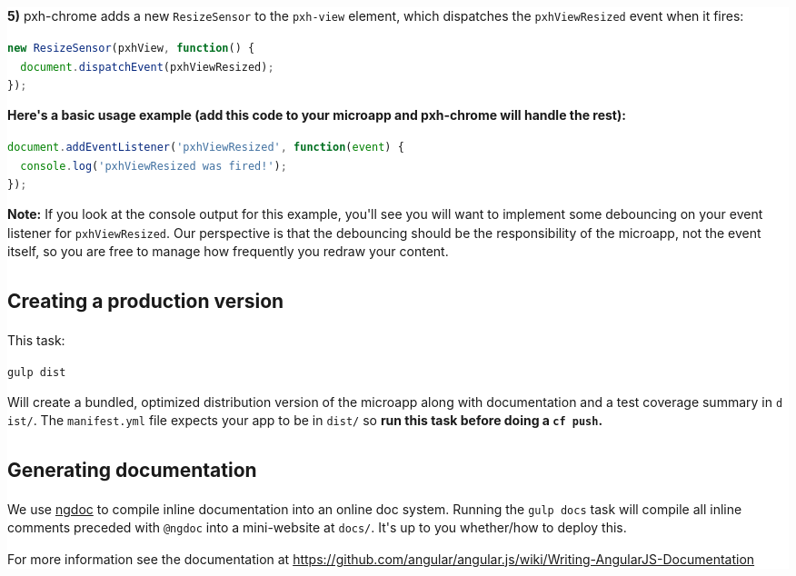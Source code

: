 **5)** pxh-chrome adds a new `ResizeSensor` to the `pxh-view` element, which dispatches the `pxhViewResized` event when it fires:

```javascript
new ResizeSensor(pxhView, function() {
  document.dispatchEvent(pxhViewResized);
});
```

**Here's a basic usage example (add this code to your microapp and pxh-chrome will handle the rest):**

```javascript
document.addEventListener('pxhViewResized', function(event) {
  console.log('pxhViewResized was fired!');
});
```

**Note:** If you look at the console output for this example, you'll see you will want to implement some debouncing on your event listener for `pxhViewResized`. Our perspective is that the debouncing should be the responsibility of the microapp, not the event itself, so you are free to manage how frequently you redraw your content.

## Creating a production version

This task:

```
gulp dist
```

Will create a bundled, optimized distribution version of the microapp along with documentation and a test coverage summary in `dist/`. The `manifest.yml` file expects your app to be in `dist/` so **run this task before doing a `cf push`.**

## Generating documentation

We use [ngdoc](https://github.com/angular/angular.js/wiki/Writing-AngularJS-Documentation) to compile inline documentation into an online doc system. Running the `gulp docs` task will compile all inline comments preceded with `@ngdoc` into a mini-website at `docs/`. It's up to you whether/how to deploy this.

For more information see the documentation at https://github.com/angular/angular.js/wiki/Writing-AngularJS-Documentation
